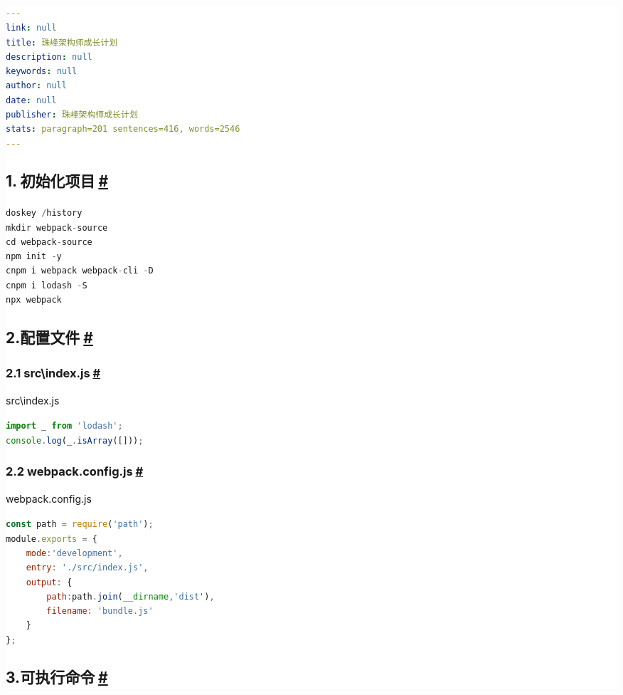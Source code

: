 ```yaml
---
link: null
title: 珠峰架构师成长计划
description: null
keywords: null
author: null
date: null
publisher: 珠峰架构师成长计划
stats: paragraph=201 sentences=416, words=2546
---
```

## 1. 初始化项目 [#](#t01-初始化项目)

```js
doskey /history
mkdir webpack-source
cd webpack-source
npm init -y
cnpm i webpack webpack-cli -D
cnpm i lodash -S
npx webpack
```

## 2.配置文件 [#](#t12配置文件)

### 2.1 src\index.js [#](#t221-srcindexjs)

src\index.js

```js
import _ from 'lodash';
console.log(_.isArray([]));
```

### 2.2 webpack.config.js [#](#t322-webpackconfigjs)

webpack.config.js

```js
const path = require('path');
module.exports = {
    mode:'development',
    entry: './src/index.js',
    output: {
        path:path.join(__dirname,'dist'),
        filename: 'bundle.js'
    }
};
```

## 3.可执行命令 [#](#t43可执行命令)

